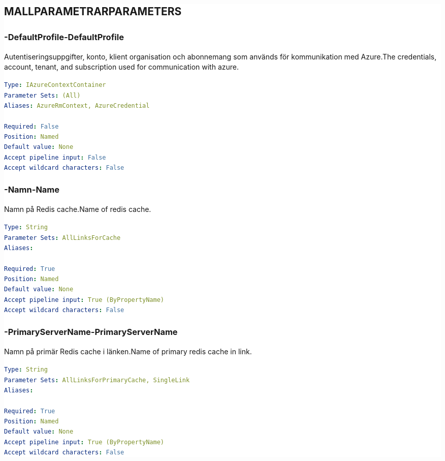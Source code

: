 ## <span data-ttu-id="9dc72-125">MALLPARAMETRAR</span><span class="sxs-lookup"><span data-stu-id="9dc72-125">PARAMETERS</span></span>

### <span data-ttu-id="9dc72-126">-DefaultProfile</span><span class="sxs-lookup"><span data-stu-id="9dc72-126">-DefaultProfile</span></span>
<span data-ttu-id="9dc72-127">Autentiseringsuppgifter, konto, klient organisation och abonnemang som används för kommunikation med Azure.</span><span class="sxs-lookup"><span data-stu-id="9dc72-127">The credentials, account, tenant, and subscription used for communication with azure.</span></span>

```yaml
Type: IAzureContextContainer
Parameter Sets: (All)
Aliases: AzureRmContext, AzureCredential

Required: False
Position: Named
Default value: None
Accept pipeline input: False
Accept wildcard characters: False
```

### <span data-ttu-id="9dc72-128">-Namn</span><span class="sxs-lookup"><span data-stu-id="9dc72-128">-Name</span></span>
<span data-ttu-id="9dc72-129">Namn på Redis cache.</span><span class="sxs-lookup"><span data-stu-id="9dc72-129">Name of redis cache.</span></span>

```yaml
Type: String
Parameter Sets: AllLinksForCache
Aliases:

Required: True
Position: Named
Default value: None
Accept pipeline input: True (ByPropertyName)
Accept wildcard characters: False
```

### <span data-ttu-id="9dc72-130">-PrimaryServerName</span><span class="sxs-lookup"><span data-stu-id="9dc72-130">-PrimaryServerName</span></span>
<span data-ttu-id="9dc72-131">Namn på primär Redis cache i länken.</span><span class="sxs-lookup"><span data-stu-id="9dc72-131">Name of primary redis cache in link.</span></span>

```yaml
Type: String
Parameter Sets: AllLinksForPrimaryCache, SingleLink
Aliases:

Required: True
Position: Named
Default value: None
Accept pipeline input: True (ByPropertyName)
Accept wildcard characters: False
```
